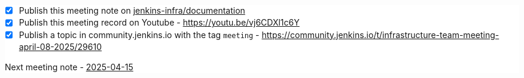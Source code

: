 * [x] Publish this meeting note on [jenkins-infra/documentation](https://github.com/jenkins-infra/documentation) 
* [x] Publish this meeting record on Youtube - https://youtu.be/vj6CDXl1c6Y
* [x] Publish a topic in community.jenkins.io with the tag `meeting` - https://community.jenkins.io/t/infrastructure-team-meeting-april-08-2025/29610

Next meeting note - [2025-04-15](https://github.com/jenkins-infra/documentation/blob/main/meetings/2025-04-15.md) 